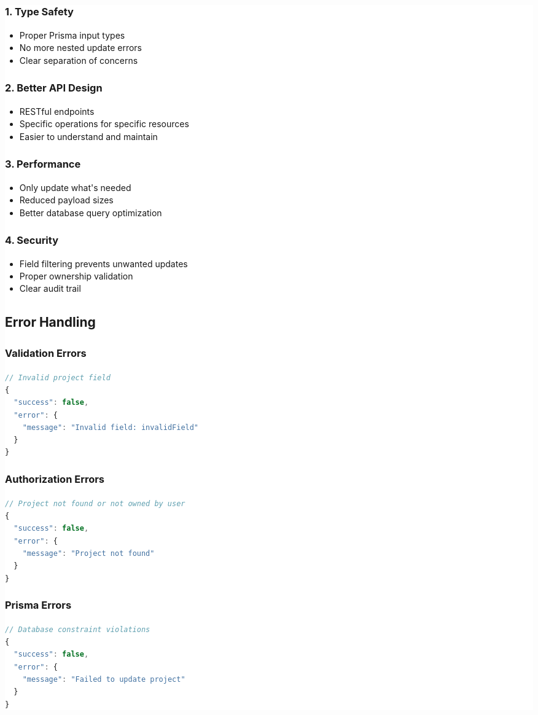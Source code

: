 ### 1. **Type Safety**
- Proper Prisma input types
- No more nested update errors
- Clear separation of concerns

### 2. **Better API Design**
- RESTful endpoints
- Specific operations for specific resources
- Easier to understand and maintain

### 3. **Performance**
- Only update what's needed
- Reduced payload sizes
- Better database query optimization

### 4. **Security**
- Field filtering prevents unwanted updates
- Proper ownership validation
- Clear audit trail

## Error Handling

### Validation Errors
```typescript
// Invalid project field
{
  "success": false,
  "error": {
    "message": "Invalid field: invalidField"
  }
}
```

### Authorization Errors
```typescript
// Project not found or not owned by user
{
  "success": false,
  "error": {
    "message": "Project not found"
  }
}
```

### Prisma Errors
```typescript
// Database constraint violations
{
  "success": false,
  "error": {
    "message": "Failed to update project"
  }
}
```
